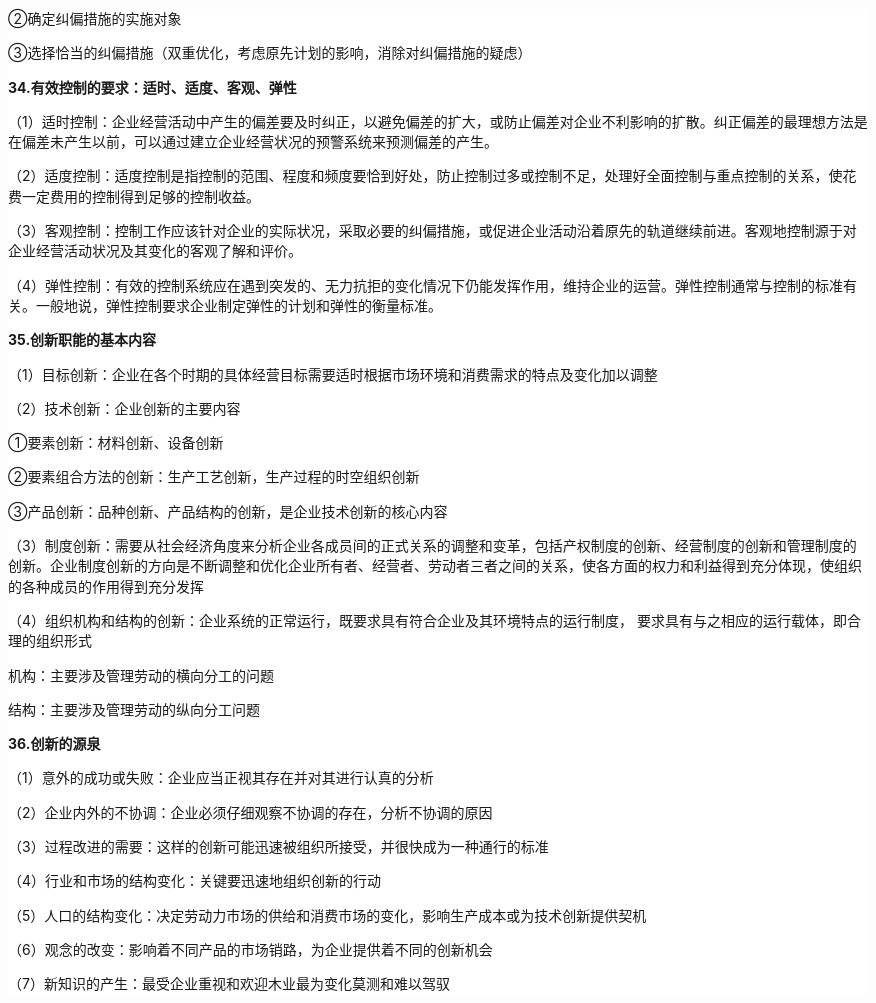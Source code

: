 ②确定纠偏措施的实施对象

③选择恰当的纠偏措施（双重优化，考虑原先计划的影响，消除对纠偏措施的疑虑）

**34.有效控制的要求：适时、适度、客观、弹性**

（1）适时控制：企业经营活动中产生的偏差要及时纠正，以避免偏差的扩大，或防止偏差对企业不利影响的扩散。纠正偏差的最理想方法是在偏差未产生以前，可以通过建立企业经营状况的预警系统来预测偏差的产生。

（2）适度控制：适度控制是指控制的范围、程度和频度要恰到好处，防止控制过多或控制不足，处理好全面控制与重点控制的关系，使花费一定费用的控制得到足够的控制收益。

（3）客观控制：控制工作应该针对企业的实际状况，采取必要的纠偏措施，或促进企业活动沿着原先的轨道继续前进。客观地控制源于对企业经营活动状况及其变化的客观了解和评价。

（4）弹性控制：有效的控制系统应在遇到突发的、无力抗拒的变化情况下仍能发挥作用，维持企业的运营。弹性控制通常与控制的标准有关。一般地说，弹性控制要求企业制定弹性的计划和弹性的衡量标准。

**35.创新职能的基本内容**

（1）目标创新：企业在各个时期的具体经营目标需要适时根据市场环境和消费需求的特点及变化加以调整

（2）技术创新：企业创新的主要内容

①要素创新：材料创新、设备创新

②要素组合方法的创新：生产工艺创新，生产过程的时空组织创新

③产品创新：品种创新、产品结构的创新，是企业技术创新的核心内容

（3）制度创新：需要从社会经济角度来分析企业各成员间的正式关系的调整和变革，包括产权制度的创新、经营制度的创新和管理制度的创新。企业制度创新的方向是不断调整和优化企业所有者、经营者、劳动者三者之间的关系，使各方面的权力和利益得到充分体现，使组织的各种成员的作用得到充分发挥

（4）组织机构和结构的创新：企业系统的正常运行，既要求具有符合企业及其环境特点的运行制度， 要求具有与之相应的运行载体，即合理的组织形式

机构：主要涉及管理劳动的横向分工的问题

结构：主要涉及管理劳动的纵向分工问题

**36.创新的源泉**

（1）意外的成功或失败：企业应当正视其存在并对其进行认真的分析

（2）企业内外的不协调：企业必须仔细观察不协调的存在，分析不协调的原因

（3）过程改进的需要：这样的创新可能迅速被组织所接受，并很快成为一种通行的标准

（4）行业和市场的结构变化：关键要迅速地组织创新的行动

（5）人口的结构变化：决定劳动力市场的供给和消费市场的变化，影响生产成本或为技术创新提供契机

（6）观念的改变：影响着不同产品的市场销路，为企业提供着不同的创新机会

（7）新知识的产生：最受企业重视和欢迎木业最为变化莫测和难以驾驭

